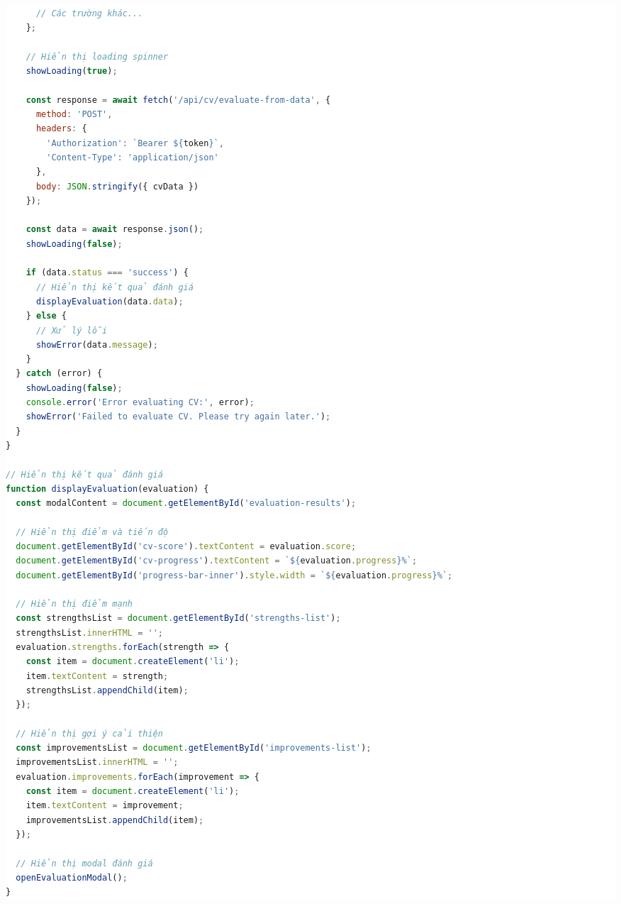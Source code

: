 ```javascript
      // Các trường khác...
    };
    
    // Hiển thị loading spinner
    showLoading(true);
    
    const response = await fetch('/api/cv/evaluate-from-data', {
      method: 'POST',
      headers: {
        'Authorization': `Bearer ${token}`,
        'Content-Type': 'application/json'
      },
      body: JSON.stringify({ cvData })
    });
    
    const data = await response.json();
    showLoading(false);
    
    if (data.status === 'success') {
      // Hiển thị kết quả đánh giá
      displayEvaluation(data.data);
    } else {
      // Xử lý lỗi
      showError(data.message);
    }
  } catch (error) {
    showLoading(false);
    console.error('Error evaluating CV:', error);
    showError('Failed to evaluate CV. Please try again later.');
  }
}

// Hiển thị kết quả đánh giá
function displayEvaluation(evaluation) {
  const modalContent = document.getElementById('evaluation-results');
  
  // Hiển thị điểm và tiến độ
  document.getElementById('cv-score').textContent = evaluation.score;
  document.getElementById('cv-progress').textContent = `${evaluation.progress}%`;
  document.getElementById('progress-bar-inner').style.width = `${evaluation.progress}%`;
  
  // Hiển thị điểm mạnh
  const strengthsList = document.getElementById('strengths-list');
  strengthsList.innerHTML = '';
  evaluation.strengths.forEach(strength => {
    const item = document.createElement('li');
    item.textContent = strength;
    strengthsList.appendChild(item);
  });
  
  // Hiển thị gợi ý cải thiện
  const improvementsList = document.getElementById('improvements-list');
  improvementsList.innerHTML = '';
  evaluation.improvements.forEach(improvement => {
    const item = document.createElement('li');
    item.textContent = improvement;
    improvementsList.appendChild(item);
  });
  
  // Hiển thị modal đánh giá
  openEvaluationModal();
}
```